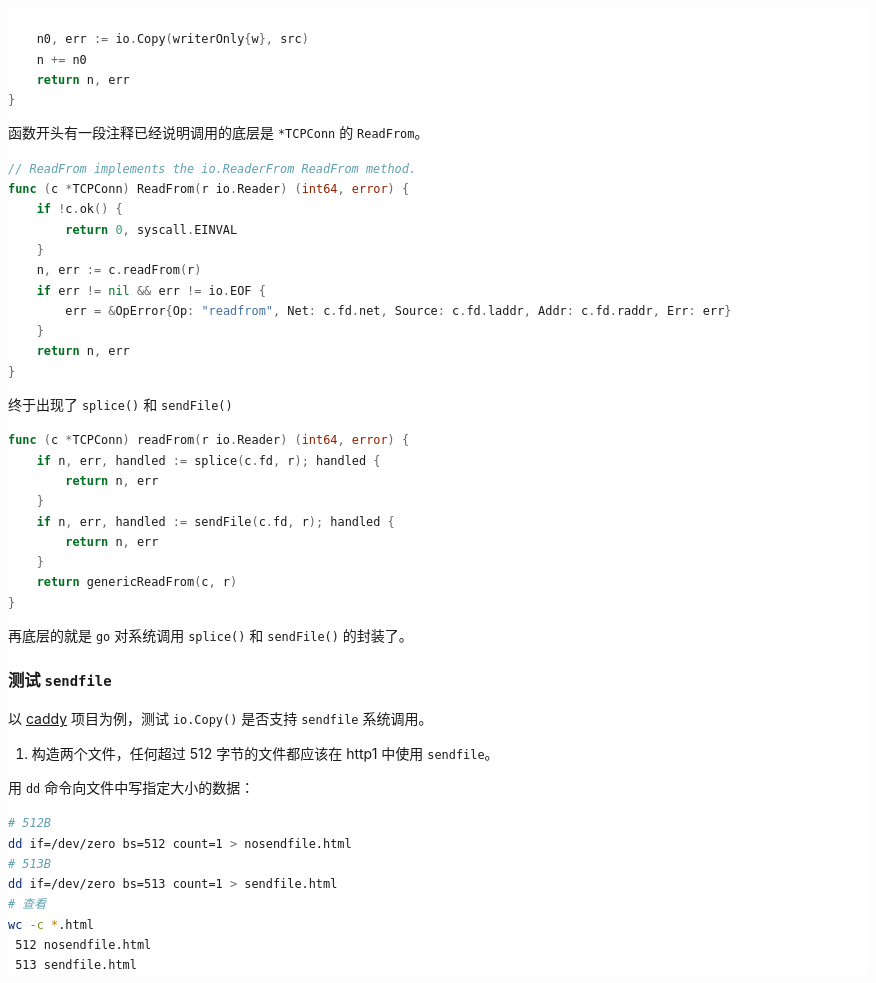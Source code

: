 ```go

	n0, err := io.Copy(writerOnly{w}, src)
	n += n0
	return n, err
}
```

函数开头有一段注释已经说明调用的底层是 `*TCPConn` 的 `ReadFrom`。

```go
// ReadFrom implements the io.ReaderFrom ReadFrom method.
func (c *TCPConn) ReadFrom(r io.Reader) (int64, error) {
	if !c.ok() {
		return 0, syscall.EINVAL
	}
	n, err := c.readFrom(r)
	if err != nil && err != io.EOF {
		err = &OpError{Op: "readfrom", Net: c.fd.net, Source: c.fd.laddr, Addr: c.fd.raddr, Err: err}
	}
	return n, err
}
```

终于出现了 `splice()` 和 `sendFile()`

```go
func (c *TCPConn) readFrom(r io.Reader) (int64, error) {
	if n, err, handled := splice(c.fd, r); handled {
		return n, err
	}
	if n, err, handled := sendFile(c.fd, r); handled {
		return n, err
	}
	return genericReadFrom(c, r)
}
```

再底层的就是 `go` 对系统调用 `splice()` 和 `sendFile()` 的封装了。

### 测试 `sendfile`
以 [caddy](https://github.com/caddyserver/caddy) 项目为例，测试 `io.Copy()` 是否支持 `sendfile` 系统调用。

1. 构造两个文件，任何超过 512 字节的文件都应该在 http1 中使用 `sendfile`。

用 `dd` 命令向文件中写指定大小的数据：

```sh
# 512B
dd if=/dev/zero bs=512 count=1 > nosendfile.html
# 513B
dd if=/dev/zero bs=513 count=1 > sendfile.html
# 查看
wc -c *.html
 512 nosendfile.html
 513 sendfile.html
```
